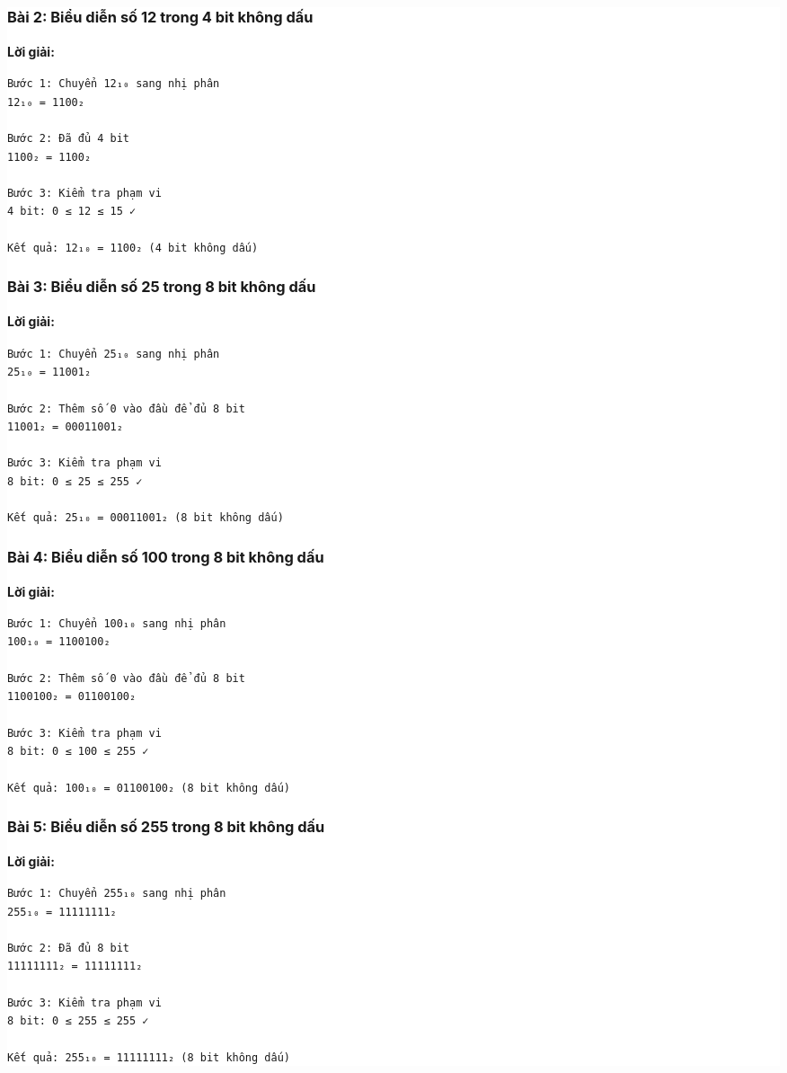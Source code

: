 ### Bài 2: Biểu diễn số 12 trong 4 bit không dấu

**Lời giải:**
```
Bước 1: Chuyển 12₁₀ sang nhị phân
12₁₀ = 1100₂

Bước 2: Đã đủ 4 bit
1100₂ = 1100₂

Bước 3: Kiểm tra phạm vi
4 bit: 0 ≤ 12 ≤ 15 ✓

Kết quả: 12₁₀ = 1100₂ (4 bit không dấu)
```

### Bài 3: Biểu diễn số 25 trong 8 bit không dấu

**Lời giải:**
```
Bước 1: Chuyển 25₁₀ sang nhị phân
25₁₀ = 11001₂

Bước 2: Thêm số 0 vào đầu để đủ 8 bit
11001₂ = 00011001₂

Bước 3: Kiểm tra phạm vi
8 bit: 0 ≤ 25 ≤ 255 ✓

Kết quả: 25₁₀ = 00011001₂ (8 bit không dấu)
```

### Bài 4: Biểu diễn số 100 trong 8 bit không dấu

**Lời giải:**
```
Bước 1: Chuyển 100₁₀ sang nhị phân
100₁₀ = 1100100₂

Bước 2: Thêm số 0 vào đầu để đủ 8 bit
1100100₂ = 01100100₂

Bước 3: Kiểm tra phạm vi
8 bit: 0 ≤ 100 ≤ 255 ✓

Kết quả: 100₁₀ = 01100100₂ (8 bit không dấu)
```

### Bài 5: Biểu diễn số 255 trong 8 bit không dấu

**Lời giải:**
```
Bước 1: Chuyển 255₁₀ sang nhị phân
255₁₀ = 11111111₂

Bước 2: Đã đủ 8 bit
11111111₂ = 11111111₂

Bước 3: Kiểm tra phạm vi
8 bit: 0 ≤ 255 ≤ 255 ✓

Kết quả: 255₁₀ = 11111111₂ (8 bit không dấu)
```
